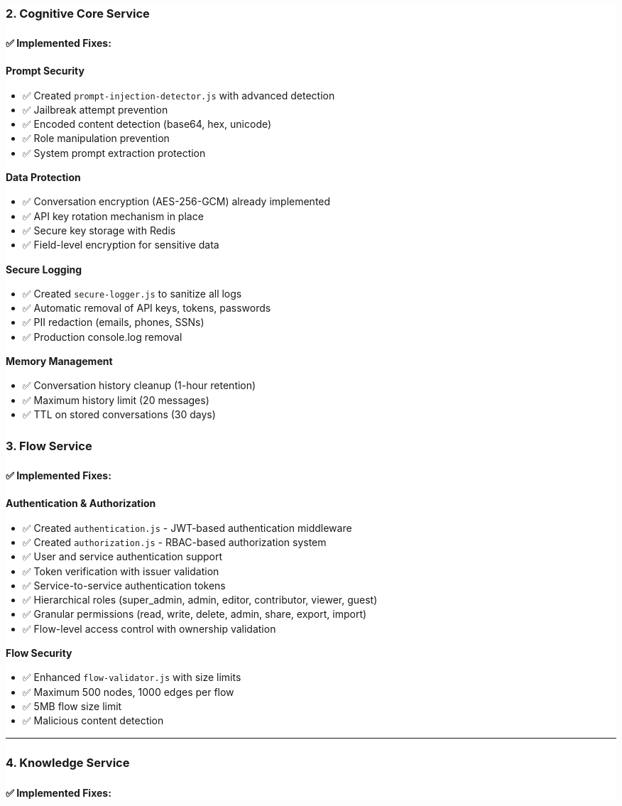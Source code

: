 
### 2. Cognitive Core Service

#### ✅ Implemented Fixes:

**Prompt Security**
- ✅ Created `prompt-injection-detector.js` with advanced detection
- ✅ Jailbreak attempt prevention
- ✅ Encoded content detection (base64, hex, unicode)
- ✅ Role manipulation prevention
- ✅ System prompt extraction protection

**Data Protection**
- ✅ Conversation encryption (AES-256-GCM) already implemented
- ✅ API key rotation mechanism in place
- ✅ Secure key storage with Redis
- ✅ Field-level encryption for sensitive data

**Secure Logging**
- ✅ Created `secure-logger.js` to sanitize all logs
- ✅ Automatic removal of API keys, tokens, passwords
- ✅ PII redaction (emails, phones, SSNs)
- ✅ Production console.log removal

**Memory Management**
- ✅ Conversation history cleanup (1-hour retention)
- ✅ Maximum history limit (20 messages)
- ✅ TTL on stored conversations (30 days)

### 3. Flow Service

#### ✅ Implemented Fixes:

**Authentication & Authorization**
- ✅ Created `authentication.js` - JWT-based authentication middleware
- ✅ Created `authorization.js` - RBAC-based authorization system
- ✅ User and service authentication support
- ✅ Token verification with issuer validation
- ✅ Service-to-service authentication tokens
- ✅ Hierarchical roles (super_admin, admin, editor, contributor, viewer, guest)
- ✅ Granular permissions (read, write, delete, admin, share, export, import)
- ✅ Flow-level access control with ownership validation

**Flow Security**
- ✅ Enhanced `flow-validator.js` with size limits
- ✅ Maximum 500 nodes, 1000 edges per flow
- ✅ 5MB flow size limit
- ✅ Malicious content detection

---

### 4. Knowledge Service  

#### ✅ Implemented Fixes:
